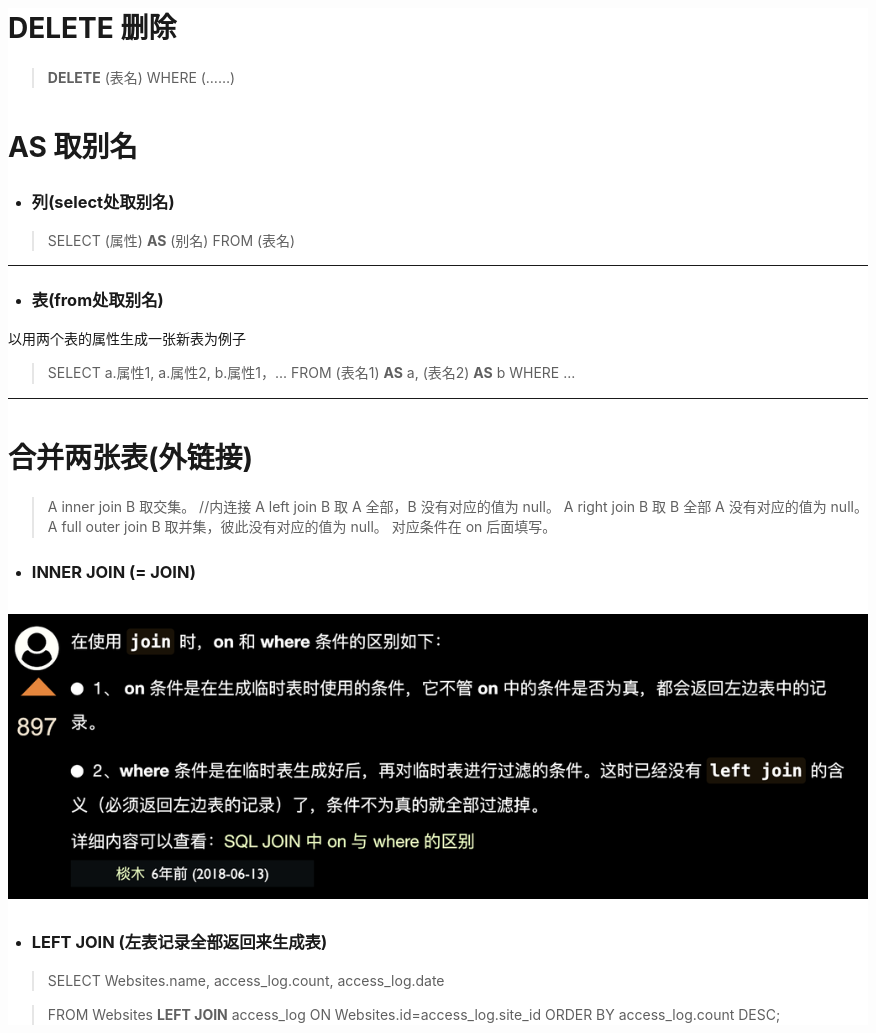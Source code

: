 # DELETE 删除
>**DELETE** (表名)
WHERE (……)


# AS 取别名
+ ### 列(select处取别名)
>SELECT (属性) **AS** (别名)
FROM (表名)
---
+ ### 表(from处取别名)
以用两个表的属性生成一张新表为例子
> SELECT a.属性1, a.属性2, b.属性1，...
FROM (表名1) **AS** a, (表名2) **AS** b
WHERE ...
---
# 合并两张表(外链接)
>A inner join B 取交集。    //内连接
A left join B 取 A 全部，B 没有对应的值为 null。
A right join B 取 B 全部 A 没有对应的值为 null。
A full outer join B 取并集，彼此没有对应的值为 null。
对应条件在 on 后面填写。

+ ### INNER JOIN  (= JOIN)
![alt text](image.png)
---
+ ### LEFT JOIN (左表记录全部返回来生成表)
>SELECT Websites.name, access_log.count, access_log.date


>FROM Websites
**LEFT JOIN** access_log
ON Websites.id=access_log.site_id
ORDER BY access_log.count DESC;
